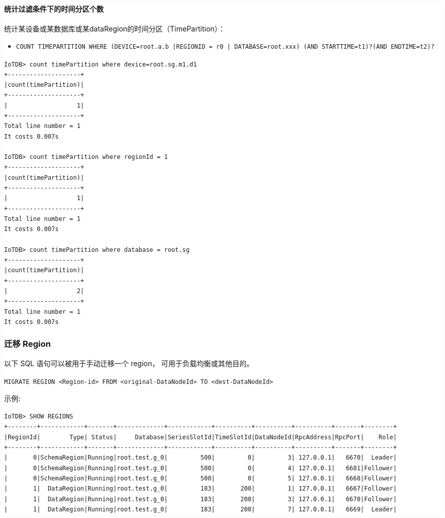 ```
```

#### 统计过滤条件下的时间分区个数

统计某设备或某数据库或某dataRegion的时间分区（TimePartition）：

- `COUNT TIMEPARTITION WHERE (DEVICE=root.a.b |REGIONID = r0 | DATABASE=root.xxx) (AND STARTTIME=t1)?(AND ENDTIME=t2)?`

```
IoTDB> count timePartition where device=root.sg.m1.d1
+--------------------+
|count(timePartition)|
+--------------------+
|                   1|
+--------------------+
Total line number = 1
It costs 0.007s

IoTDB> count timePartition where regionId = 1
+--------------------+
|count(timePartition)|
+--------------------+
|                   1|
+--------------------+
Total line number = 1
It costs 0.007s

IoTDB> count timePartition where database = root.sg 
+--------------------+
|count(timePartition)|
+--------------------+
|                   2|
+--------------------+
Total line number = 1
It costs 0.007s
```


### 迁移 Region
以下 SQL 语句可以被用于手动迁移一个 region， 可用于负载均衡或其他目的。
```
MIGRATE REGION <Region-id> FROM <original-DataNodeId> TO <dest-DataNodeId>
```
示例:
```
IoTDB> SHOW REGIONS
+--------+------------+-------+-------------+------------+----------+----------+----------+-------+--------+
|RegionId|        Type| Status|     Database|SeriesSlotId|TimeSlotId|DataNodeId|RpcAddress|RpcPort|    Role|
+--------+------------+-------+-------------+------------+----------+----------+----------+-------+--------+
|       0|SchemaRegion|Running|root.test.g_0|         500|         0|         3| 127.0.0.1|   6670|  Leader|
|       0|SchemaRegion|Running|root.test.g_0|         500|         0|         4| 127.0.0.1|   6681|Follower|
|       0|SchemaRegion|Running|root.test.g_0|         500|         0|         5| 127.0.0.1|   6668|Follower|
|       1|  DataRegion|Running|root.test.g_0|         183|       200|         1| 127.0.0.1|   6667|Follower|
|       1|  DataRegion|Running|root.test.g_0|         183|       200|         3| 127.0.0.1|   6670|Follower|
|       1|  DataRegion|Running|root.test.g_0|         183|       200|         7| 127.0.0.1|   6669|  Leader|
```